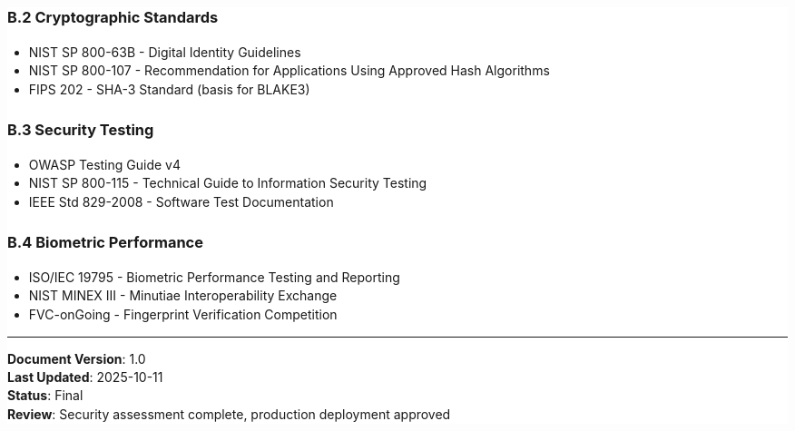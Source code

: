 ### B.2 Cryptographic Standards
- NIST SP 800-63B - Digital Identity Guidelines
- NIST SP 800-107 - Recommendation for Applications Using Approved Hash Algorithms
- FIPS 202 - SHA-3 Standard (basis for BLAKE3)

### B.3 Security Testing
- OWASP Testing Guide v4
- NIST SP 800-115 - Technical Guide to Information Security Testing
- IEEE Std 829-2008 - Software Test Documentation

### B.4 Biometric Performance
- ISO/IEC 19795 - Biometric Performance Testing and Reporting
- NIST MINEX III - Minutiae Interoperability Exchange
- FVC-onGoing - Fingerprint Verification Competition

---

**Document Version**: 1.0  
**Last Updated**: 2025-10-11  
**Status**: Final  
**Review**: Security assessment complete, production deployment approved
